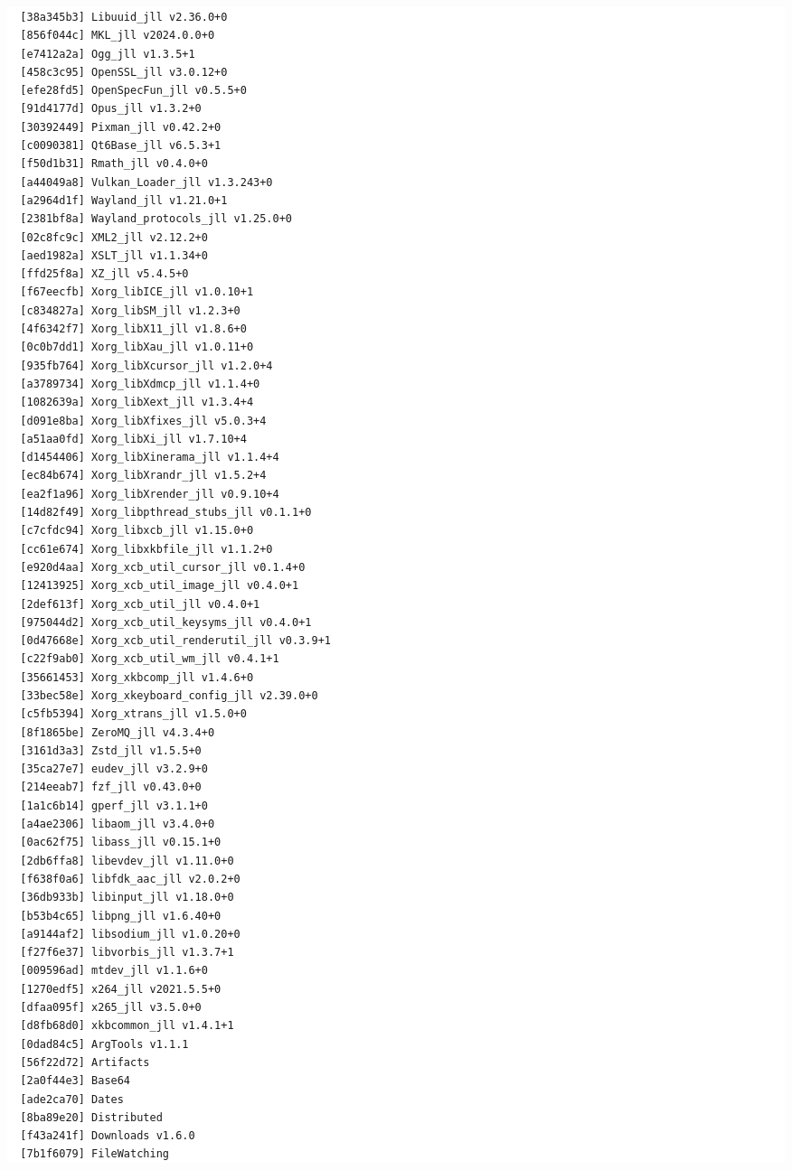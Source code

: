 ```
  [38a345b3] Libuuid_jll v2.36.0+0
  [856f044c] MKL_jll v2024.0.0+0
  [e7412a2a] Ogg_jll v1.3.5+1
  [458c3c95] OpenSSL_jll v3.0.12+0
  [efe28fd5] OpenSpecFun_jll v0.5.5+0
  [91d4177d] Opus_jll v1.3.2+0
  [30392449] Pixman_jll v0.42.2+0
  [c0090381] Qt6Base_jll v6.5.3+1
  [f50d1b31] Rmath_jll v0.4.0+0
  [a44049a8] Vulkan_Loader_jll v1.3.243+0
  [a2964d1f] Wayland_jll v1.21.0+1
  [2381bf8a] Wayland_protocols_jll v1.25.0+0
  [02c8fc9c] XML2_jll v2.12.2+0
  [aed1982a] XSLT_jll v1.1.34+0
  [ffd25f8a] XZ_jll v5.4.5+0
  [f67eecfb] Xorg_libICE_jll v1.0.10+1
  [c834827a] Xorg_libSM_jll v1.2.3+0
  [4f6342f7] Xorg_libX11_jll v1.8.6+0
  [0c0b7dd1] Xorg_libXau_jll v1.0.11+0
  [935fb764] Xorg_libXcursor_jll v1.2.0+4
  [a3789734] Xorg_libXdmcp_jll v1.1.4+0
  [1082639a] Xorg_libXext_jll v1.3.4+4
  [d091e8ba] Xorg_libXfixes_jll v5.0.3+4
  [a51aa0fd] Xorg_libXi_jll v1.7.10+4
  [d1454406] Xorg_libXinerama_jll v1.1.4+4
  [ec84b674] Xorg_libXrandr_jll v1.5.2+4
  [ea2f1a96] Xorg_libXrender_jll v0.9.10+4
  [14d82f49] Xorg_libpthread_stubs_jll v0.1.1+0
  [c7cfdc94] Xorg_libxcb_jll v1.15.0+0
  [cc61e674] Xorg_libxkbfile_jll v1.1.2+0
  [e920d4aa] Xorg_xcb_util_cursor_jll v0.1.4+0
  [12413925] Xorg_xcb_util_image_jll v0.4.0+1
  [2def613f] Xorg_xcb_util_jll v0.4.0+1
  [975044d2] Xorg_xcb_util_keysyms_jll v0.4.0+1
  [0d47668e] Xorg_xcb_util_renderutil_jll v0.3.9+1
  [c22f9ab0] Xorg_xcb_util_wm_jll v0.4.1+1
  [35661453] Xorg_xkbcomp_jll v1.4.6+0
  [33bec58e] Xorg_xkeyboard_config_jll v2.39.0+0
  [c5fb5394] Xorg_xtrans_jll v1.5.0+0
  [8f1865be] ZeroMQ_jll v4.3.4+0
  [3161d3a3] Zstd_jll v1.5.5+0
  [35ca27e7] eudev_jll v3.2.9+0
  [214eeab7] fzf_jll v0.43.0+0
  [1a1c6b14] gperf_jll v3.1.1+0
  [a4ae2306] libaom_jll v3.4.0+0
  [0ac62f75] libass_jll v0.15.1+0
  [2db6ffa8] libevdev_jll v1.11.0+0
  [f638f0a6] libfdk_aac_jll v2.0.2+0
  [36db933b] libinput_jll v1.18.0+0
  [b53b4c65] libpng_jll v1.6.40+0
  [a9144af2] libsodium_jll v1.0.20+0
  [f27f6e37] libvorbis_jll v1.3.7+1
  [009596ad] mtdev_jll v1.1.6+0
  [1270edf5] x264_jll v2021.5.5+0
  [dfaa095f] x265_jll v3.5.0+0
  [d8fb68d0] xkbcommon_jll v1.4.1+1
  [0dad84c5] ArgTools v1.1.1
  [56f22d72] Artifacts
  [2a0f44e3] Base64
  [ade2ca70] Dates
  [8ba89e20] Distributed
  [f43a241f] Downloads v1.6.0
  [7b1f6079] FileWatching
```